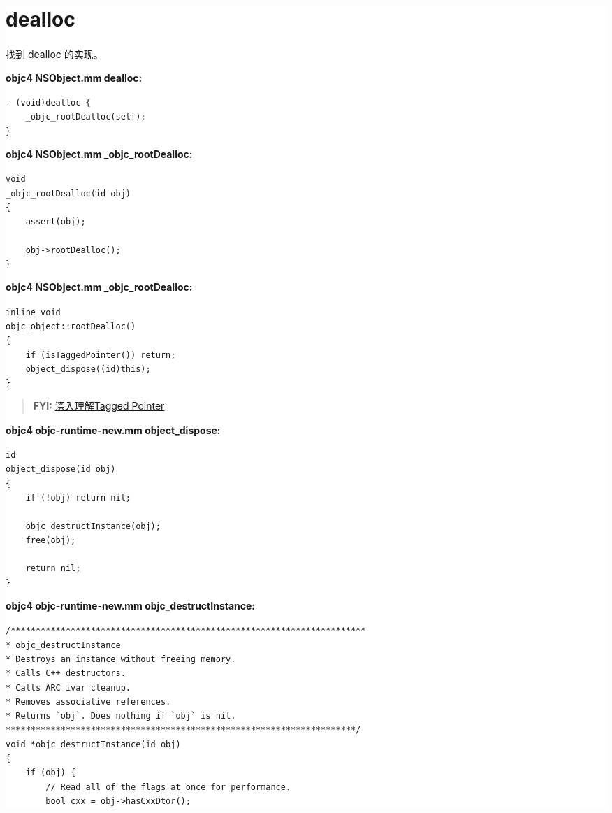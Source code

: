 # dealloc

找到 dealloc 的实现。

**objc4 NSObject.mm dealloc:**

```objc
- (void)dealloc {
    _objc_rootDealloc(self);
}
```

**objc4 NSObject.mm _objc_rootDealloc:**

```objc
void
_objc_rootDealloc(id obj)
{
    assert(obj);

    obj->rootDealloc();
}
```

**objc4 NSObject.mm _objc_rootDealloc:**

```objc
inline void
objc_object::rootDealloc()
{
    if (isTaggedPointer()) return;
    object_dispose((id)this);
}
```

> **FYI:**
> [深入理解Tagged Pointer](http://blog.devtang.com/2014/05/30/understand-tagged-pointer/)

**objc4 objc-runtime-new.mm object_dispose:**

```objc
id 
object_dispose(id obj)
{
    if (!obj) return nil;

    objc_destructInstance(obj);    
    free(obj);

    return nil;
}
```

**objc4 objc-runtime-new.mm objc_destructInstance:**

```objc
/***********************************************************************
* objc_destructInstance
* Destroys an instance without freeing memory. 
* Calls C++ destructors.
* Calls ARC ivar cleanup.
* Removes associative references.
* Returns `obj`. Does nothing if `obj` is nil.
**********************************************************************/
void *objc_destructInstance(id obj) 
{
    if (obj) {
        // Read all of the flags at once for performance.
        bool cxx = obj->hasCxxDtor();
```